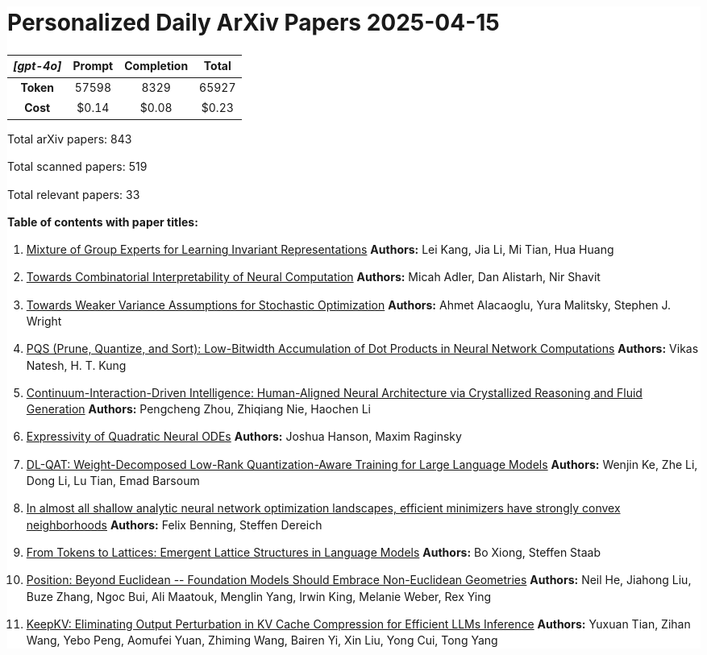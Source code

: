 # Personalized Daily ArXiv Papers 2025-04-15

| *[gpt-4o]*   | Prompt   | Completion   | Total   |
|:------------:|:--------:|:------------:|:-------:|
| **Token**    | 57598    | 8329         | 65927   |
| **Cost**     | $0.14    | $0.08        | $0.23   |

Total arXiv papers: 843

Total scanned papers: 519

Total relevant papers: 33

**Table of contents with paper titles:**

1. [Mixture of Group Experts for Learning Invariant Representations](#user-content-link1)
**Authors:** Lei Kang, Jia Li, Mi Tian, Hua Huang

2. [Towards Combinatorial Interpretability of Neural Computation](#user-content-link2)
**Authors:** Micah Adler, Dan Alistarh, Nir Shavit

3. [Towards Weaker Variance Assumptions for Stochastic Optimization](#user-content-link3)
**Authors:** Ahmet Alacaoglu, Yura Malitsky, Stephen J. Wright

4. [PQS (Prune, Quantize, and Sort): Low-Bitwidth Accumulation of Dot Products in Neural Network Computations](#user-content-link4)
**Authors:** Vikas Natesh, H. T. Kung

5. [Continuum-Interaction-Driven Intelligence: Human-Aligned Neural Architecture via Crystallized Reasoning and Fluid Generation](#user-content-link5)
**Authors:** Pengcheng Zhou, Zhiqiang Nie, Haochen Li

6. [Expressivity of Quadratic Neural ODEs](#user-content-link6)
**Authors:** Joshua Hanson, Maxim Raginsky

7. [DL-QAT: Weight-Decomposed Low-Rank Quantization-Aware Training for Large Language Models](#user-content-link7)
**Authors:** Wenjin Ke, Zhe Li, Dong Li, Lu Tian, Emad Barsoum

8. [In almost all shallow analytic neural network optimization landscapes, efficient minimizers have strongly convex neighborhoods](#user-content-link8)
**Authors:** Felix Benning, Steffen Dereich

9. [From Tokens to Lattices: Emergent Lattice Structures in Language Models](#user-content-link9)
**Authors:** Bo Xiong, Steffen Staab

10. [Position: Beyond Euclidean -- Foundation Models Should Embrace Non-Euclidean Geometries](#user-content-link10)
**Authors:** Neil He, Jiahong Liu, Buze Zhang, Ngoc Bui, Ali Maatouk, Menglin Yang, Irwin King, Melanie Weber, Rex Ying

11. [KeepKV: Eliminating Output Perturbation in KV Cache Compression for Efficient LLMs Inference](#user-content-link11)
**Authors:** Yuxuan Tian, Zihan Wang, Yebo Peng, Aomufei Yuan, Zhiming Wang, Bairen Yi, Xin Liu, Yong Cui, Tong Yang
